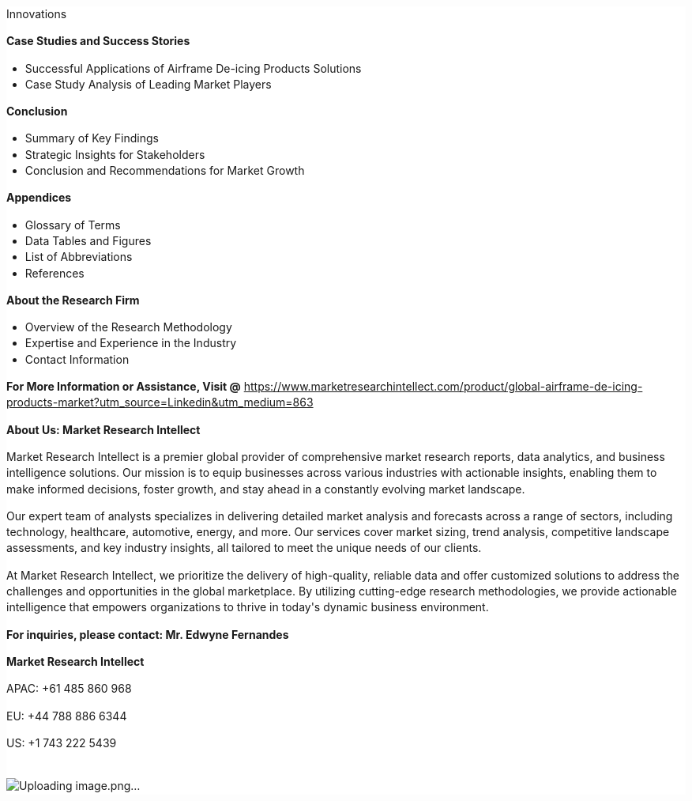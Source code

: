 Innovations</li></ul><p><strong>Case Studies and Success Stories</strong></p><ul><li>Successful Applications of Airframe De-icing Products Solutions</li><li>Case Study Analysis of Leading Market Players</li></ul><p><strong>Conclusion</strong></p><ul><li>Summary of Key Findings</li><li>Strategic Insights for Stakeholders</li><li>Conclusion and Recommendations for Market Growth</li></ul><p><strong>Appendices</strong></p><ul><li>Glossary of Terms</li><li>Data Tables and Figures</li><li>List of Abbreviations</li><li>References</li></ul><p><strong>About the Research Firm</strong></p><ul><li>Overview of the Research Methodology</li><li>Expertise and Experience in the Industry</li><li>Contact Information</li></ul></div><div class="article-main__content" data-test-id="publishing-text-block"><p><span class="font-[700]"><strong>For More Information or Assistance, Visit @</strong>&nbsp;<a href="https://www.marketresearchintellect.com/product/global-airframe-de-icing-products-market?utm_source=Linkedin&utm_medium=863">https://www.marketresearchintellect.com/product/global-airframe-de-icing-products-market?utm_source=Linkedin&utm_medium=863</a></span></p><p><strong>About Us: Market Research Intellect</strong></p><p>Market Research Intellect is a premier global provider of comprehensive market research reports, data analytics, and business intelligence solutions. Our mission is to equip businesses across various industries with actionable insights, enabling them to make informed decisions, foster growth, and stay ahead in a constantly evolving market landscape.</p><p>Our expert team of analysts specializes in delivering detailed market analysis and forecasts across a range of sectors, including technology, healthcare, automotive, energy, and more. Our services cover market sizing, trend analysis, competitive landscape assessments, and key industry insights, all tailored to meet the unique needs of our clients.</p><p>At Market Research Intellect, we prioritize the delivery of high-quality, reliable data and offer customized solutions to address the challenges and opportunities in the global marketplace. By utilizing cutting-edge research methodologies, we provide actionable intelligence that empowers organizations to thrive in today's dynamic business environment.</p><p><strong>For inquiries, please contact: Mr. Edwyne Fernandes</strong></p><p><strong>Market Research Intellect</strong></p><p>APAC: +61 485 860 968</p><p>EU: +44 788 886 6344</p><p>US: +1 743 222 5439</p></div><div class="article-main__content" data-test-id="publishing-text-block">&nbsp;</div>
![Uploading image.png…]()
